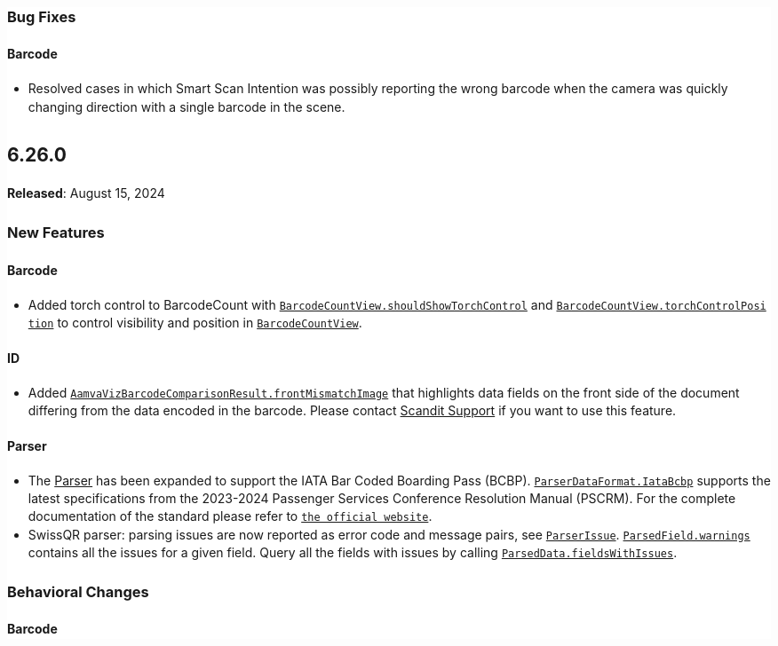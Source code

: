 ### Bug Fixes

#### Barcode

- Resolved cases in which Smart Scan Intention was possibly reporting the wrong barcode when the camera was quickly changing direction with a single barcode in the scene.

## 6.26.0

**Released**: August 15, 2024

### New Features

#### Barcode

* Added torch control to BarcodeCount with [`BarcodeCountView.shouldShowTorchControl`](https://docs.scandit.com/data-capture-sdk/capacitor/barcode-capture/api/ui/barcode-count-view.html#property-scandit.datacapture.barcode.count.ui.BarcodeCountView.ShouldShowTorchControl) and [`BarcodeCountView.torchControlPosition`](https://docs.scandit.com/data-capture-sdk/capacitor/barcode-capture/api/ui/barcode-count-view.html#property-scandit.datacapture.barcode.count.ui.BarcodeCountView.TorchControlPosition) to control visibility and position in [`BarcodeCountView`](https://docs.scandit.com/data-capture-sdk/capacitor/barcode-capture/api/ui/barcode-count-view.html#class-scandit.datacapture.barcode.count.ui.BarcodeCountView).

#### ID

* Added [`AamvaVizBarcodeComparisonResult.frontMismatchImage`](https://docs.scandit.com/data-capture-sdk/capacitor/id-capture/api/aamva-viz-barcode-comparison-verifier.html#property-scandit.datacapture.id.AamvaVizBarcodeComparisonResult.FrontMismatchImage) that highlights data fields on the front side of the document differing from the data encoded in the barcode. Please contact [Scandit Support](mailto:support@scandit.com) if you want to use this feature.

#### Parser

* The [Parser](./parser/get-started.md) has been expanded to support the IATA Bar Coded Boarding Pass (BCBP). [`ParserDataFormat.IataBcbp`](https://docs.scandit.com/data-capture-sdk/capacitor/parser/api/parser-data-format.html#value-scandit.datacapture.parser.ParserDataFormat.IataBcbp) supports the latest specifications from the 2023-2024 Passenger Services Conference Resolution Manual (PSCRM). For the complete documentation of the standard please refer to [`the official website`](https://www.iata.org/en/programs/passenger/common-use/).
* SwissQR parser: parsing issues are now reported as error code and message pairs, see [`ParserIssue`](https://docs.scandit.com/data-capture-sdk/capacitor/parser/api/parser-issue.html#class-scandit.datacapture.parser.ParserIssue). [`ParsedField.warnings`](https://docs.scandit.com/data-capture-sdk/capacitor/parser/api/parsed-field.html#property-scandit.datacapture.parser.ParsedField.Warnings) contains all the issues for a given field. Query all the fields with issues by calling [`ParsedData.fieldsWithIssues`](https://docs.scandit.com/data-capture-sdk/capacitor/parser/api/parsed-data.html#property-scandit.datacapture.parser.ParsedData.FieldsWithIssues).

### Behavioral Changes

#### Barcode
